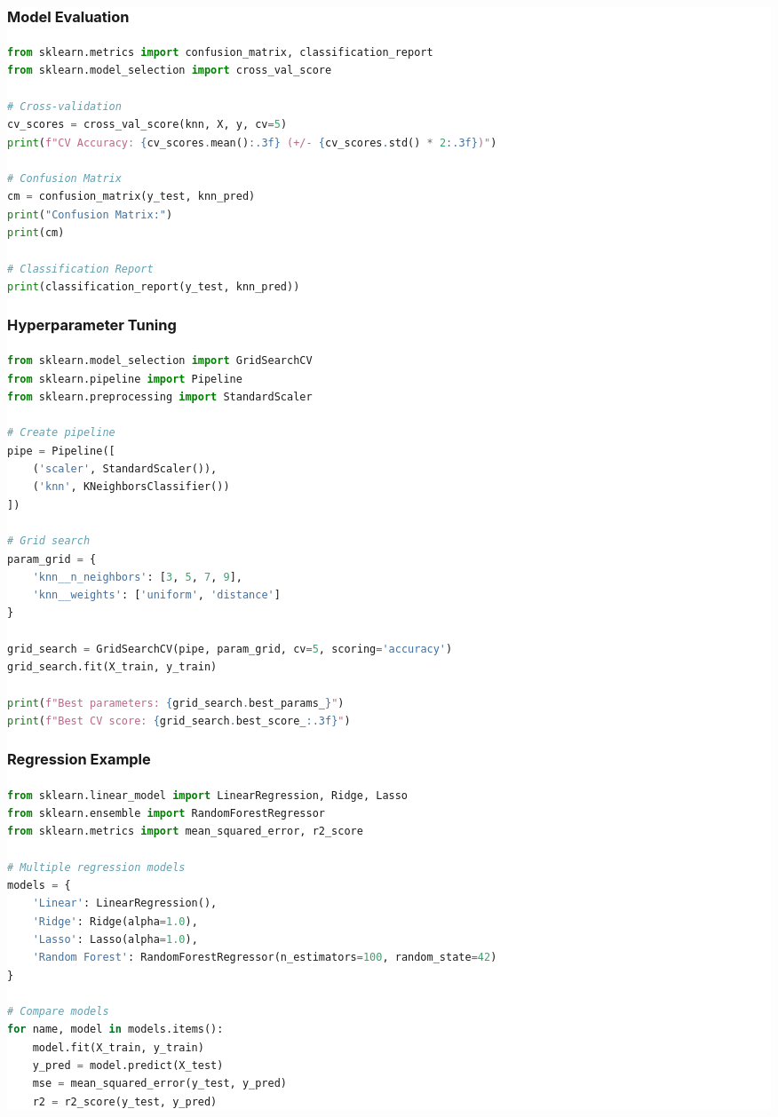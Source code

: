 ### Model Evaluation
```python
from sklearn.metrics import confusion_matrix, classification_report
from sklearn.model_selection import cross_val_score

# Cross-validation
cv_scores = cross_val_score(knn, X, y, cv=5)
print(f"CV Accuracy: {cv_scores.mean():.3f} (+/- {cv_scores.std() * 2:.3f})")

# Confusion Matrix
cm = confusion_matrix(y_test, knn_pred)
print("Confusion Matrix:")
print(cm)

# Classification Report
print(classification_report(y_test, knn_pred))
```

### Hyperparameter Tuning
```python
from sklearn.model_selection import GridSearchCV
from sklearn.pipeline import Pipeline
from sklearn.preprocessing import StandardScaler

# Create pipeline
pipe = Pipeline([
    ('scaler', StandardScaler()),
    ('knn', KNeighborsClassifier())
])

# Grid search
param_grid = {
    'knn__n_neighbors': [3, 5, 7, 9],
    'knn__weights': ['uniform', 'distance']
}

grid_search = GridSearchCV(pipe, param_grid, cv=5, scoring='accuracy')
grid_search.fit(X_train, y_train)

print(f"Best parameters: {grid_search.best_params_}")
print(f"Best CV score: {grid_search.best_score_:.3f}")
```

### Regression Example
```python
from sklearn.linear_model import LinearRegression, Ridge, Lasso
from sklearn.ensemble import RandomForestRegressor
from sklearn.metrics import mean_squared_error, r2_score

# Multiple regression models
models = {
    'Linear': LinearRegression(),
    'Ridge': Ridge(alpha=1.0),
    'Lasso': Lasso(alpha=1.0),
    'Random Forest': RandomForestRegressor(n_estimators=100, random_state=42)
}

# Compare models
for name, model in models.items():
    model.fit(X_train, y_train)
    y_pred = model.predict(X_test)
    mse = mean_squared_error(y_test, y_pred)
    r2 = r2_score(y_test, y_pred)
```